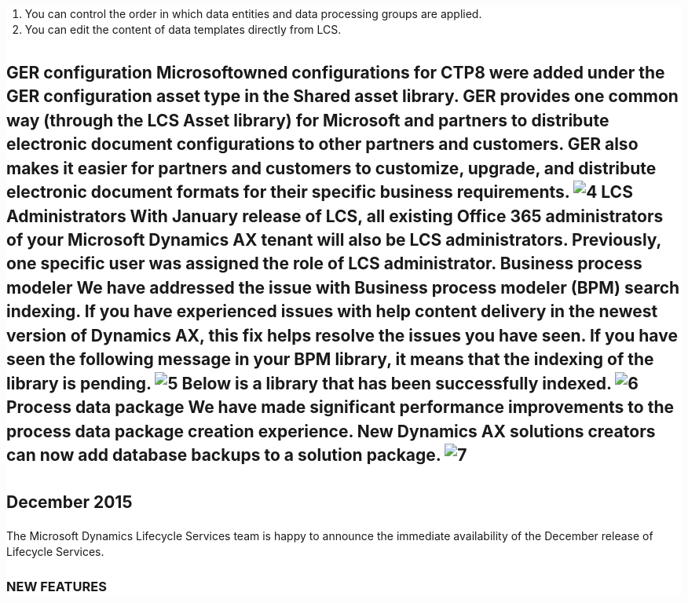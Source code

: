 1.  You can control the order in which data entities and data processing groups are applied.
2.  You can edit the content of data templates directly from LCS.

## **GER configuration** Microsoftowned configurations for CTP8 were added under the **GER configuration** asset type in the Shared asset library. GER provides one common way (through the LCS Asset library) for Microsoft and partners to distribute electronic document configurations to other partners and customers. GER also makes it easier for partners and customers to customize, upgrade, and distribute electronic document formats for their specific business requirements. ![4](https://msdnshared.blob.core.windows.net/media/2016/01/49.png) **LCS Administrators** With January release of LCS, all existing Office 365 administrators of your Microsoft Dynamics AX tenant will also be LCS administrators. Previously, one specific user was assigned the role of LCS administrator. **Business process modeler** We have addressed the issue with B**usiness process modeler** (BPM) search indexing. If you have experienced issues with help content delivery in the newest version of Dynamics AX, this fix helps resolve the issues you have seen. If you have seen the following message in your BPM library, it means that the indexing of the library is pending. ![5](https://msdnshared.blob.core.windows.net/media/2016/01/58.png) Below is a library that has been successfully indexed. ![6](https://msdnshared.blob.core.windows.net/media/2016/01/65.png) **Process data package** We have made significant performance improvements to the process data package creation experience. New Dynamics AX solutions creators can now add database backups to a solution package. ![7](https://msdnshared.blob.core.windows.net/media/2016/01/781024x663.png)
December 2015
-------------

The Microsoft Dynamics Lifecycle Services team is happy to announce the immediate availability of the December release of Lifecycle Services.

### NEW FEATURES
